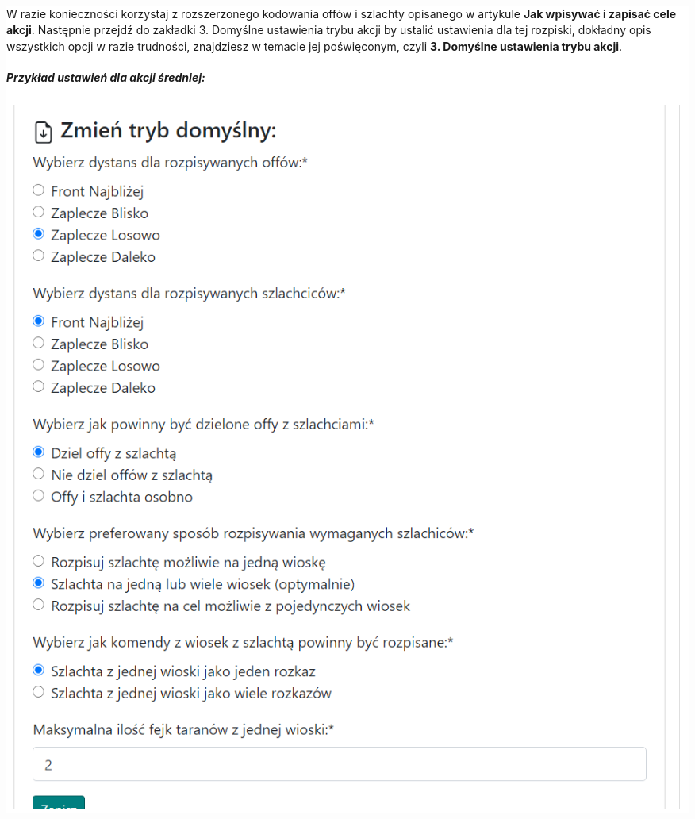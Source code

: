 
W razie konieczności korzystaj z rozszerzonego kodowania offów i szlachty opisanego w artykule **Jak wpisywać i zapisać cele akcji**. Następnie przejdź do zakładki <span class="md-correct2">3. Domyślne ustawienia trybu akcji</span> by ustalić ustawienia dla tej rozpiski, dokładny opis wszystkich opcji w razie trudności, znajdziesz w temacie jej poświęconym, czyli <b><a href="#domyslne-ustawienia-trybu-akcji">3. Domyślne ustawienia trybu akcji</a></b>.

<h5>Przykład ustawień dla akcji średniej:</h5>


![](images/3_150_mid-outline4.png)
